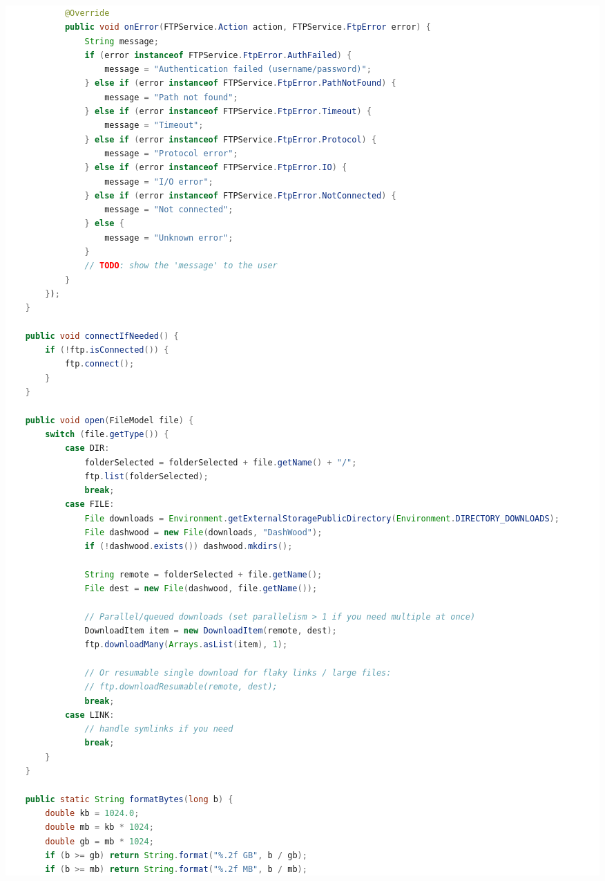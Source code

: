```java
            @Override
            public void onError(FTPService.Action action, FTPService.FtpError error) {
                String message;
                if (error instanceof FTPService.FtpError.AuthFailed) {
                    message = "Authentication failed (username/password)";
                } else if (error instanceof FTPService.FtpError.PathNotFound) {
                    message = "Path not found";
                } else if (error instanceof FTPService.FtpError.Timeout) {
                    message = "Timeout";
                } else if (error instanceof FTPService.FtpError.Protocol) {
                    message = "Protocol error";
                } else if (error instanceof FTPService.FtpError.IO) {
                    message = "I/O error";
                } else if (error instanceof FTPService.FtpError.NotConnected) {
                    message = "Not connected";
                } else {
                    message = "Unknown error";
                }
                // TODO: show the 'message' to the user
            }
        });
    }

    public void connectIfNeeded() {
        if (!ftp.isConnected()) {
            ftp.connect();
        }
    }

    public void open(FileModel file) {
        switch (file.getType()) {
            case DIR:
                folderSelected = folderSelected + file.getName() + "/";
                ftp.list(folderSelected);
                break;
            case FILE:
                File downloads = Environment.getExternalStoragePublicDirectory(Environment.DIRECTORY_DOWNLOADS);
                File dashwood = new File(downloads, "DashWood");
                if (!dashwood.exists()) dashwood.mkdirs();

                String remote = folderSelected + file.getName();
                File dest = new File(dashwood, file.getName());

                // Parallel/queued downloads (set parallelism > 1 if you need multiple at once)
                DownloadItem item = new DownloadItem(remote, dest);
                ftp.downloadMany(Arrays.asList(item), 1);

                // Or resumable single download for flaky links / large files:
                // ftp.downloadResumable(remote, dest);
                break;
            case LINK:
                // handle symlinks if you need
                break;
        }
    }

    public static String formatBytes(long b) {
        double kb = 1024.0;
        double mb = kb * 1024;
        double gb = mb * 1024;
        if (b >= gb) return String.format("%.2f GB", b / gb);
        if (b >= mb) return String.format("%.2f MB", b / mb);
```